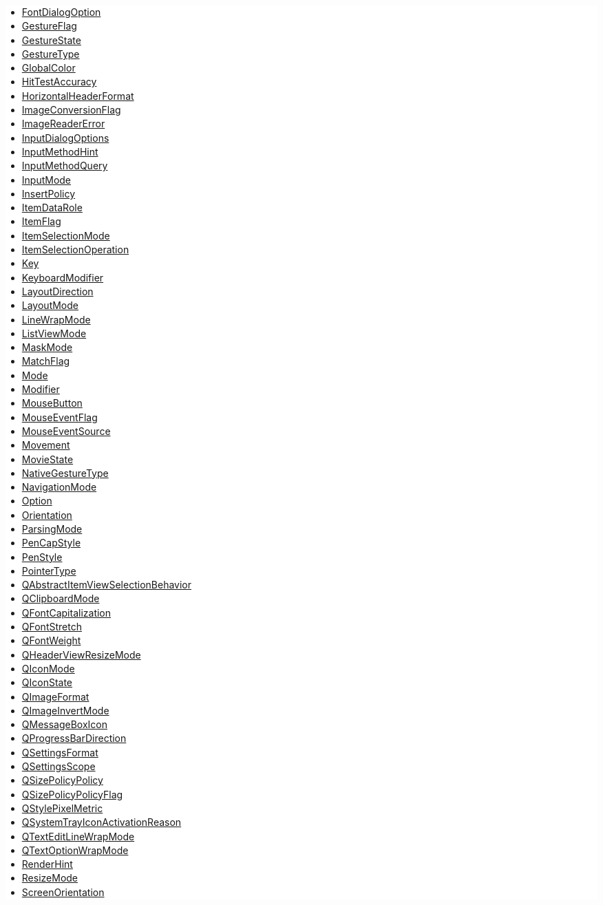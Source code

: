 * [FontDialogOption](enums/fontdialogoption.md)
* [GestureFlag](enums/gestureflag.md)
* [GestureState](enums/gesturestate.md)
* [GestureType](enums/gesturetype.md)
* [GlobalColor](enums/globalcolor.md)
* [HitTestAccuracy](enums/hittestaccuracy.md)
* [HorizontalHeaderFormat](enums/horizontalheaderformat.md)
* [ImageConversionFlag](enums/imageconversionflag.md)
* [ImageReaderError](enums/imagereadererror.md)
* [InputDialogOptions](enums/inputdialogoptions.md)
* [InputMethodHint](enums/inputmethodhint.md)
* [InputMethodQuery](enums/inputmethodquery.md)
* [InputMode](enums/inputmode.md)
* [InsertPolicy](enums/insertpolicy.md)
* [ItemDataRole](enums/itemdatarole.md)
* [ItemFlag](enums/itemflag.md)
* [ItemSelectionMode](enums/itemselectionmode.md)
* [ItemSelectionOperation](enums/itemselectionoperation.md)
* [Key](enums/key.md)
* [KeyboardModifier](enums/keyboardmodifier.md)
* [LayoutDirection](enums/layoutdirection.md)
* [LayoutMode](enums/layoutmode.md)
* [LineWrapMode](enums/linewrapmode.md)
* [ListViewMode](enums/listviewmode.md)
* [MaskMode](enums/maskmode.md)
* [MatchFlag](enums/matchflag.md)
* [Mode](enums/mode.md)
* [Modifier](enums/modifier.md)
* [MouseButton](enums/mousebutton.md)
* [MouseEventFlag](enums/mouseeventflag.md)
* [MouseEventSource](enums/mouseeventsource.md)
* [Movement](enums/movement.md)
* [MovieState](enums/moviestate.md)
* [NativeGestureType](enums/nativegesturetype.md)
* [NavigationMode](enums/navigationmode.md)
* [Option](enums/option.md)
* [Orientation](enums/orientation.md)
* [ParsingMode](enums/parsingmode.md)
* [PenCapStyle](enums/pencapstyle.md)
* [PenStyle](enums/penstyle.md)
* [PointerType](enums/pointertype.md)
* [QAbstractItemViewSelectionBehavior](enums/qabstractitemviewselectionbehavior.md)
* [QClipboardMode](enums/qclipboardmode.md)
* [QFontCapitalization](enums/qfontcapitalization.md)
* [QFontStretch](enums/qfontstretch.md)
* [QFontWeight](enums/qfontweight.md)
* [QHeaderViewResizeMode](enums/qheaderviewresizemode.md)
* [QIconMode](enums/qiconmode.md)
* [QIconState](enums/qiconstate.md)
* [QImageFormat](enums/qimageformat.md)
* [QImageInvertMode](enums/qimageinvertmode.md)
* [QMessageBoxIcon](enums/qmessageboxicon.md)
* [QProgressBarDirection](enums/qprogressbardirection.md)
* [QSettingsFormat](enums/qsettingsformat.md)
* [QSettingsScope](enums/qsettingsscope.md)
* [QSizePolicyPolicy](enums/qsizepolicypolicy.md)
* [QSizePolicyPolicyFlag](enums/qsizepolicypolicyflag.md)
* [QStylePixelMetric](enums/qstylepixelmetric.md)
* [QSystemTrayIconActivationReason](enums/qsystemtrayiconactivationreason.md)
* [QTextEditLineWrapMode](enums/qtexteditlinewrapmode.md)
* [QTextOptionWrapMode](enums/qtextoptionwrapmode.md)
* [RenderHint](enums/renderhint.md)
* [ResizeMode](enums/resizemode.md)
* [ScreenOrientation](enums/screenorientation.md)